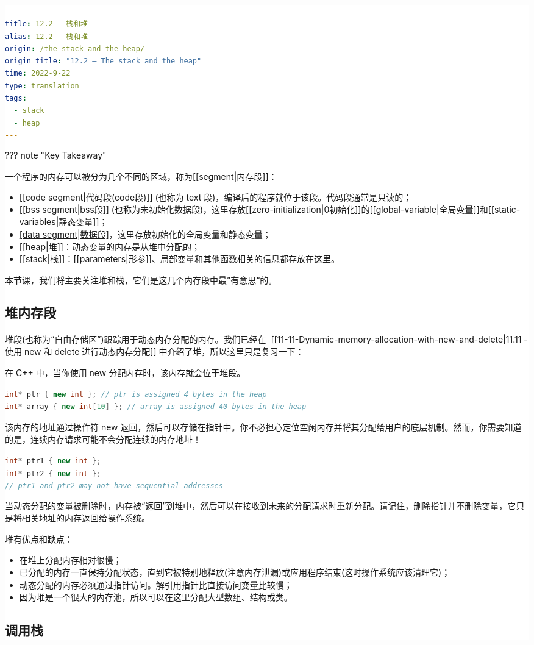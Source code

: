 ```yaml
---
title: 12.2 - 栈和堆
alias: 12.2 - 栈和堆
origin: /the-stack-and-the-heap/
origin_title: "12.2 — The stack and the heap"
time: 2022-9-22
type: translation
tags:
  - stack
  - heap
---
```


??? note "Key Takeaway"

一个程序的内存可以被分为几个不同的区域，称为[[segment|内存段]]：

- [[code segment|代码段(code段)]] (也称为 text 段)，编译后的程序就位于该段。代码段通常是只读的；
- [[bss segment|bss段]] (也称为未初始化数据段)，这里存放[[zero-initialization|0初始化]]的[[global-variable|全局变量]]和[[static-variables|静态变量]]；
- [[data segment|数据段]](也称为初始化数据段)，这里存放初始化的全局变量和静态变量；
- [[heap|堆]]：动态变量的内存是从堆中分配的；
- [[stack|栈]]：[[parameters|形参]]、局部变量和其他函数相关的信息都存放在这里。

本节课，我们将主要关注堆和栈，它们是这几个内存段中最”有意思“的。

## 堆内存段

堆段(也称为“自由存储区”)跟踪用于动态内存分配的内存。我们已经在  [[11-11-Dynamic-memory-allocation-with-new-and-delete|11.11 - 使用 new 和 delete 进行动态内存分配]] 中介绍了堆，所以这里只是复习一下：

在 C++ 中，当你使用 new 分配内存时，该内存就会位于堆段。

```cpp
int* ptr { new int }; // ptr is assigned 4 bytes in the heap
int* array { new int[10] }; // array is assigned 40 bytes in the heap
```

该内存的地址通过操作符 new 返回，然后可以存储在指针中。你不必担心定位空闲内存并将其分配给用户的底层机制。然而，你需要知道的是，连续内存请求可能不会分配连续的内存地址！

```cpp
int* ptr1 { new int };
int* ptr2 { new int };
// ptr1 and ptr2 may not have sequential addresses
```

当动态分配的变量被删除时，内存被“返回”到堆中，然后可以在接收到未来的分配请求时重新分配。请记住，删除指针并不删除变量，它只是将相关地址的内存返回给操作系统。

堆有优点和缺点：

- 在堆上分配内存相对很慢；
- 已分配的内存一直保持分配状态，直到它被特别地释放(注意内存泄漏)或应用程序结束(这时操作系统应该清理它)；
- 动态分配的内存必须通过指针访问。解引用指针比直接访问变量比较慢；
- 因为堆是一个很大的内存池，所以可以在这里分配大型数组、结构或类。

## 调用栈

